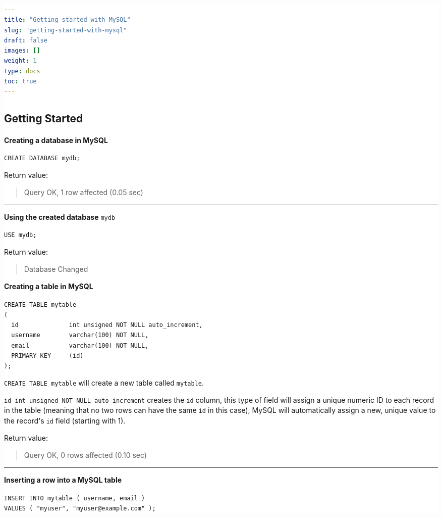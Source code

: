 ```yaml
---
title: "Getting started with MySQL"
slug: "getting-started-with-mysql"
draft: false
images: []
weight: 1
type: docs
toc: true
---
```


## Getting Started
**Creating a database in MySQL**

    CREATE DATABASE mydb;

Return value:

> Query OK, 1 row affected (0.05 sec)

----------
**Using the created database** `mydb`

    USE mydb;

Return value:

> Database Changed

**Creating a table in MySQL**

    CREATE TABLE mytable
    (
      id              int unsigned NOT NULL auto_increment,
      username        varchar(100) NOT NULL,
      email           varchar(100) NOT NULL,
      PRIMARY KEY     (id)
    );

`CREATE TABLE mytable` will create a new table called `mytable`.

`id int unsigned NOT NULL auto_increment` creates the `id` column, this type of field will assign a unique numeric ID to each record in the table (meaning that no two rows can have the same `id` in this case), MySQL will automatically assign a new, unique value to the record's `id` field (starting with 1).

Return value:

> Query OK, 0 rows affected (0.10 sec)

----------

**Inserting a row into a MySQL table**

    INSERT INTO mytable ( username, email )
    VALUES ( "myuser", "myuser@example.com" );
